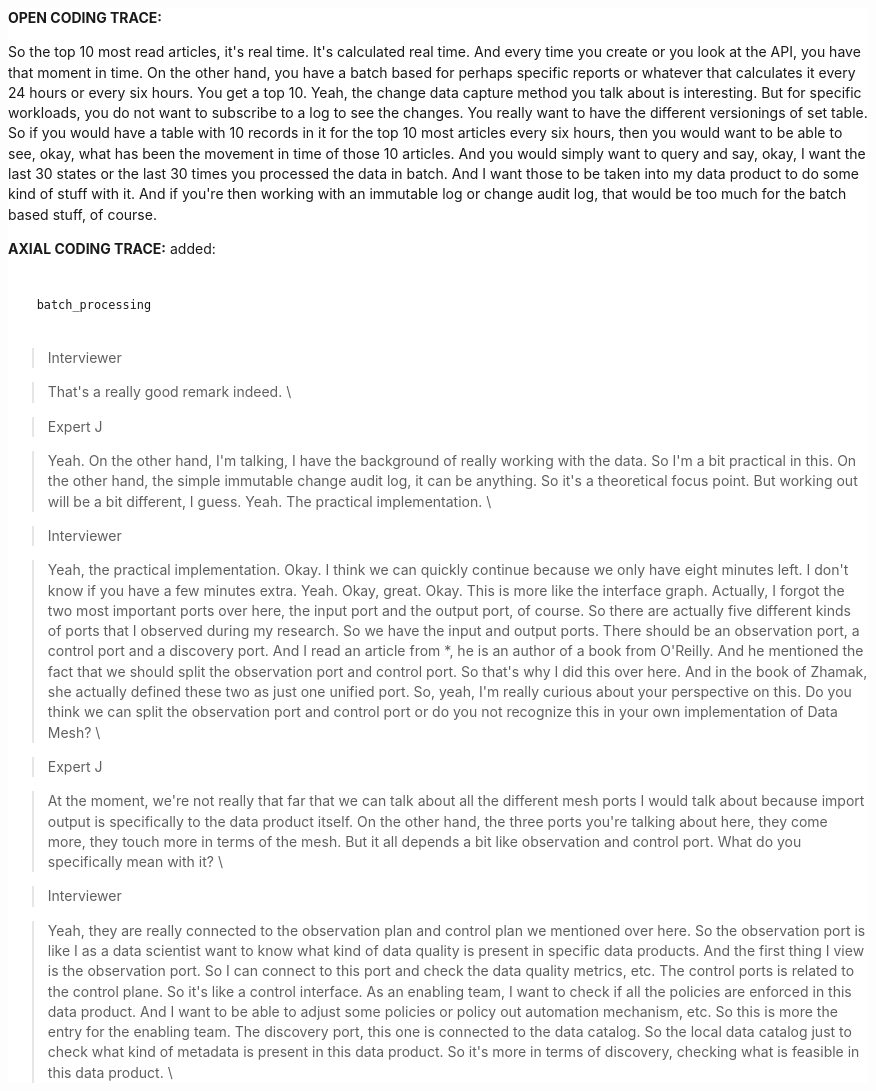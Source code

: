 **OPEN CODING TRACE:**

So the top 10 most read articles, it's real time. It's calculated real time. And every time you create or you look at the API, you have that moment in time. On the other hand, you have a batch based for perhaps specific reports or whatever that calculates it every 24 hours or every six hours. You get a top 10. Yeah, the change data capture method you talk about is interesting. But for specific workloads, you do not want to subscribe to a log to see the changes. You really want to have the different versionings of set table. So if you would have a table with 10 records in it for the top 10 most articles every six hours, then you would want to be able to see, okay, what has been the movement in time of those 10 articles. And you would simply want to query and say, okay, I want the last 30 states or the last 30 times you processed the data in batch. And I want those to be taken into my data product to do some kind of stuff with it. And if you're then working with an immutable log or change audit log, that would be too much for the batch based stuff, of course.

**AXIAL CODING TRACE:**
added:
``` python   

    batch_processing
    
```

> Interviewer

> That's a really good remark indeed. \\

> Expert J

> Yeah. On the other hand, I'm talking, I have the background of really working with the data. So I'm a bit practical in this. On the other hand, the simple immutable change audit log, it can be anything. So it's a theoretical focus point. But working out will be a bit different, I guess. Yeah. The practical implementation. \\

> Interviewer

> Yeah, the practical implementation. Okay. I think we can quickly continue because we only have eight minutes left. I don't know if you have a few minutes extra. Yeah. Okay, great. Okay. This is more like the interface graph. Actually, I forgot the two most important ports over here, the input port and the output port, of course. So there are actually five different kinds of ports that I observed during my research. So we have the input and output ports. There should be an observation port, a control port and a discovery port. And I read an article from *, he is an author of a book from O'Reilly. And he mentioned the fact that we should split the observation port and control port. So that's why I did this over here. And in the book of Zhamak, she actually defined these two as just one unified port. So, yeah, I'm really curious about your perspective on this. Do you think we can split the observation port and control port or do you not recognize this in your own implementation of Data Mesh? \\

> Expert J

> At the moment, we're not really that far that we can talk about all the different mesh ports I would talk about because import output is specifically to the data product itself. On the other hand, the three ports you're talking about here, they come more, they touch more in terms of the mesh. But it all depends a bit like observation and control port. What do you specifically mean with it? \\

> Interviewer

> Yeah, they are really connected to the observation plan and control plan we mentioned over here. So the observation port is like I as a data scientist want to know what kind of data quality is present in specific data products. And the first thing I view is the observation port. So I can connect to this port and check the data quality metrics, etc. The control ports is related to the control plane. So it's like a control interface. As an enabling team, I want to check if all the policies are enforced in this data product. And I want to be able to adjust some policies or policy out automation mechanism, etc. So this is more the entry for the enabling team. The discovery port, this one is connected to the data catalog. So the local data catalog just to check what kind of metadata is present in this data product. So it's more in terms of discovery, checking what is feasible in this data product. \\

